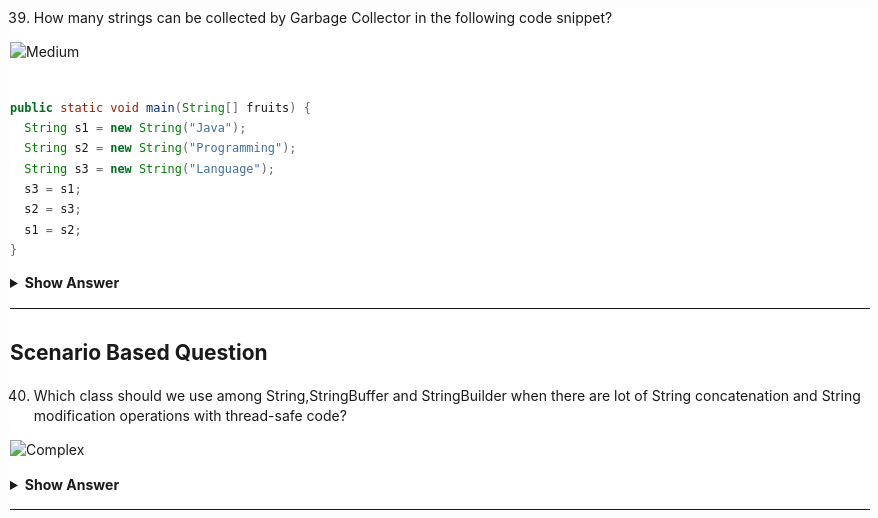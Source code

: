 
39. How many strings can be collected by Garbage Collector in the following code snippet?

![Medium](https://github.com/revaturelabs/interviewquestions/blob/dev/ComplexityTags/Medium%20(2).svg)

``` java

public static void main(String[] fruits) {
  String s1 = new String("Java");
  String s2 = new String("Programming");
  String s3 = new String("Language");
  s3 = s1;
  s2 = s3;
  s1 = s2;
}

```
<details><summary><b> Show Answer </b></summary></details>

---

## Scenario Based Question

40. Which class should we use among String,StringBuffer and StringBuilder when there are lot of String concatenation and String modification operations with thread-safe code?

 ![Complex](https://github.com/revaturelabs/interviewquestions/blob/dev/ComplexityTags/Complex%20(2).svg)

<details><summary><b> Show Answer </b></summary></details>

---


